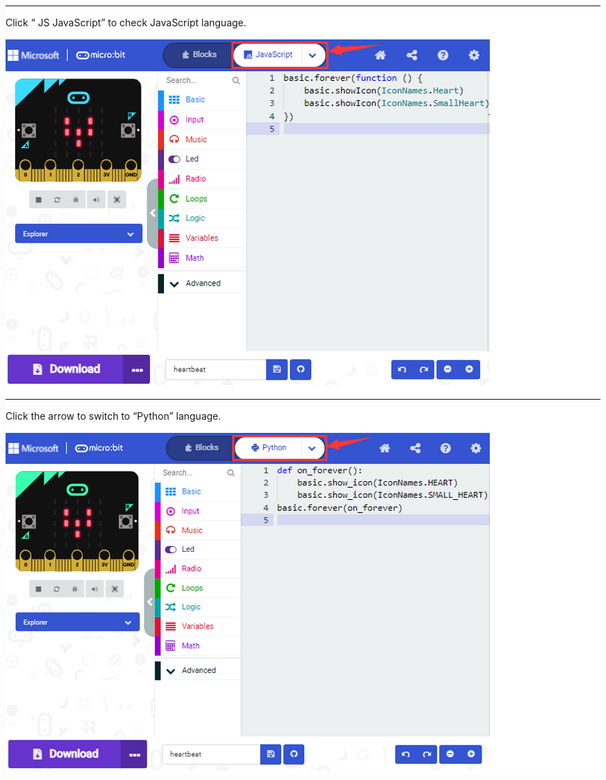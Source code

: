 ------

Click “ JS JavaScript” to check JavaScript language.

![img](img/bd486c28ff0c4e47a0512a76fc3e8202.png)

------

Click the arrow to switch to “Python” language.

![img](img/aeceb6d3c3060ee4cfd904a1a0ad05c2.png)
